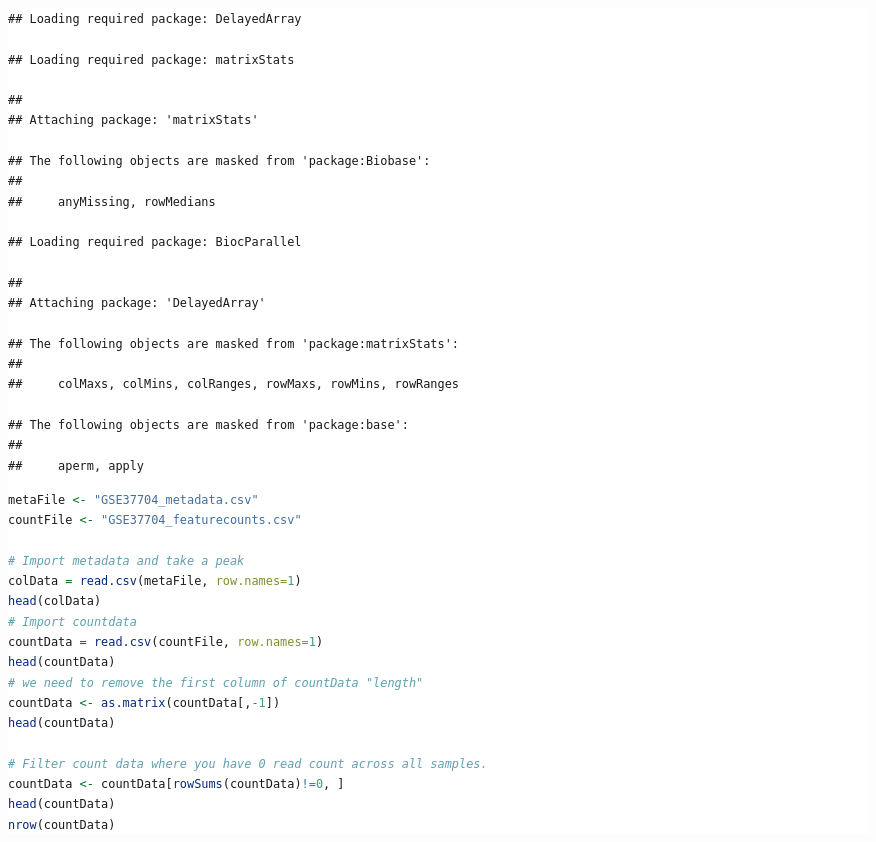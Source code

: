     ## Loading required package: DelayedArray

    ## Loading required package: matrixStats

    ## 
    ## Attaching package: 'matrixStats'

    ## The following objects are masked from 'package:Biobase':
    ## 
    ##     anyMissing, rowMedians

    ## Loading required package: BiocParallel

    ## 
    ## Attaching package: 'DelayedArray'

    ## The following objects are masked from 'package:matrixStats':
    ## 
    ##     colMaxs, colMins, colRanges, rowMaxs, rowMins, rowRanges

    ## The following objects are masked from 'package:base':
    ## 
    ##     aperm, apply

``` r
metaFile <- "GSE37704_metadata.csv"
countFile <- "GSE37704_featurecounts.csv"

# Import metadata and take a peak
colData = read.csv(metaFile, row.names=1)
head(colData)
# Import countdata
countData = read.csv(countFile, row.names=1)
head(countData)
# we need to remove the first column of countData "length"
countData <- as.matrix(countData[,-1])
head(countData)

# Filter count data where you have 0 read count across all samples.
countData <- countData[rowSums(countData)!=0, ]
head(countData)
nrow(countData)
```
